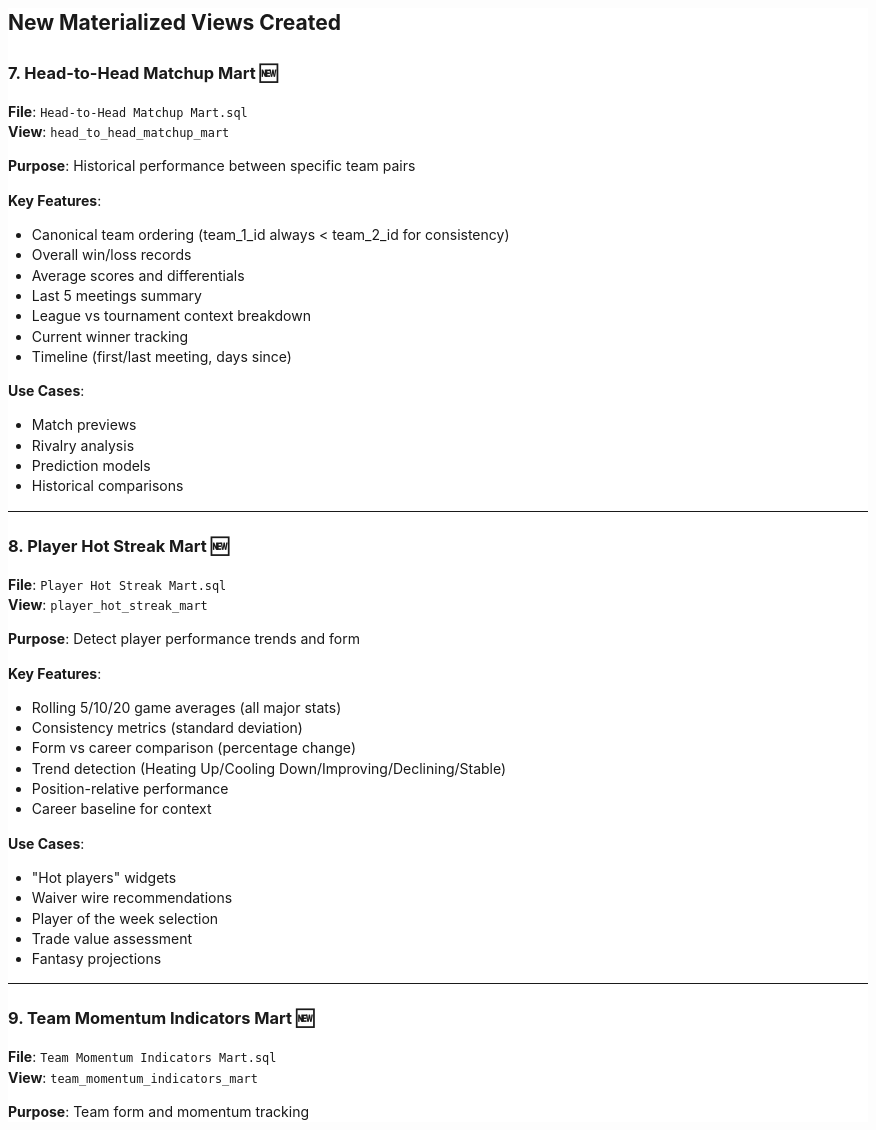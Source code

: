 ## New Materialized Views Created

### 7. Head-to-Head Matchup Mart 🆕
**File**: `Head-to-Head Matchup Mart.sql`  
**View**: `head_to_head_matchup_mart`

**Purpose**: Historical performance between specific team pairs

**Key Features**:
- Canonical team ordering (team_1_id always < team_2_id for consistency)
- Overall win/loss records
- Average scores and differentials
- Last 5 meetings summary
- League vs tournament context breakdown
- Current winner tracking
- Timeline (first/last meeting, days since)

**Use Cases**:
- Match previews
- Rivalry analysis
- Prediction models
- Historical comparisons

---

### 8. Player Hot Streak Mart 🆕
**File**: `Player Hot Streak Mart.sql`  
**View**: `player_hot_streak_mart`

**Purpose**: Detect player performance trends and form

**Key Features**:
- Rolling 5/10/20 game averages (all major stats)
- Consistency metrics (standard deviation)
- Form vs career comparison (percentage change)
- Trend detection (Heating Up/Cooling Down/Improving/Declining/Stable)
- Position-relative performance
- Career baseline for context

**Use Cases**:
- "Hot players" widgets
- Waiver wire recommendations
- Player of the week selection
- Trade value assessment
- Fantasy projections

---

### 9. Team Momentum Indicators Mart 🆕
**File**: `Team Momentum Indicators Mart.sql`  
**View**: `team_momentum_indicators_mart`

**Purpose**: Team form and momentum tracking

